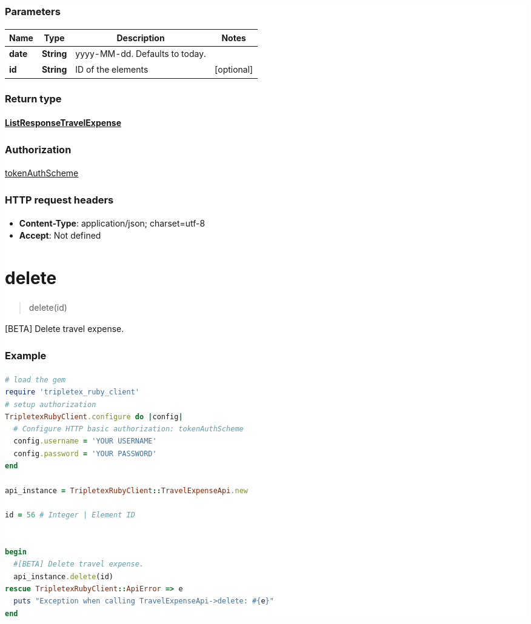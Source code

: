 ### Parameters

Name | Type | Description  | Notes
------------- | ------------- | ------------- | -------------
 **date** | **String**| yyyy-MM-dd. Defaults to today. | 
 **id** | **String**| ID of the elements | [optional] 

### Return type

[**ListResponseTravelExpense**](ListResponseTravelExpense.md)

### Authorization

[tokenAuthScheme](../README.md#tokenAuthScheme)

### HTTP request headers

 - **Content-Type**: application/json; charset=utf-8
 - **Accept**: Not defined



# **delete**
> delete(id)

[BETA] Delete travel expense.



### Example
```ruby
# load the gem
require 'tripletex_ruby_client'
# setup authorization
TripletexRubyClient.configure do |config|
  # Configure HTTP basic authorization: tokenAuthScheme
  config.username = 'YOUR USERNAME'
  config.password = 'YOUR PASSWORD'
end

api_instance = TripletexRubyClient::TravelExpenseApi.new

id = 56 # Integer | Element ID


begin
  #[BETA] Delete travel expense.
  api_instance.delete(id)
rescue TripletexRubyClient::ApiError => e
  puts "Exception when calling TravelExpenseApi->delete: #{e}"
end
```
